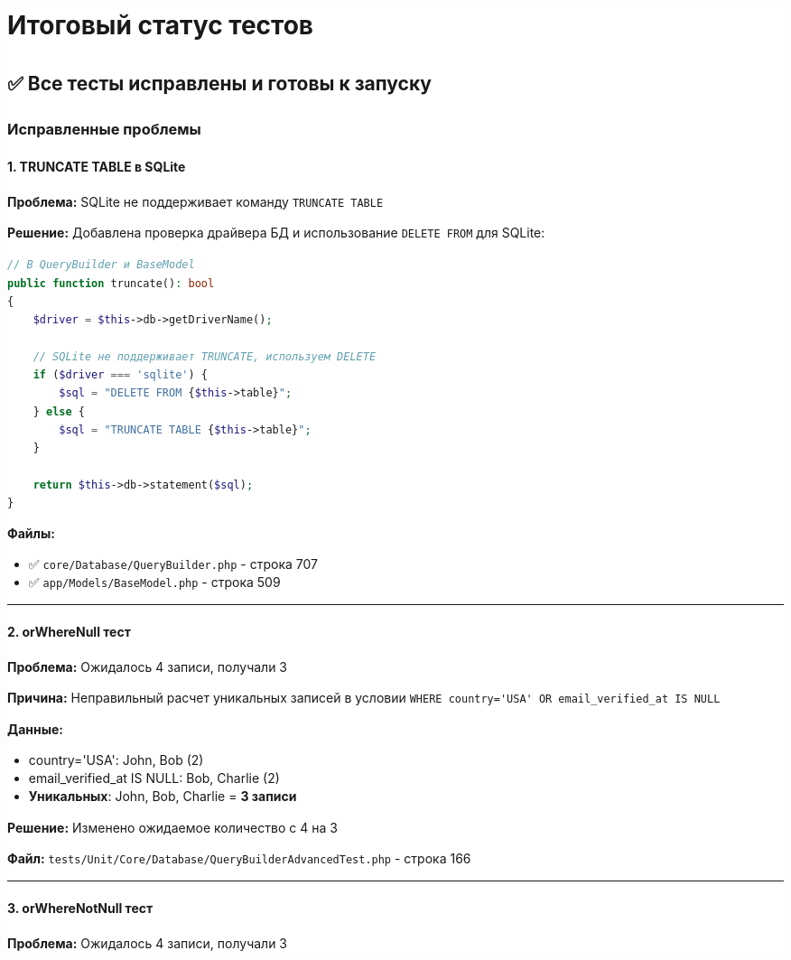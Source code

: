 # Итоговый статус тестов

## ✅ Все тесты исправлены и готовы к запуску

### Исправленные проблемы

#### 1. **TRUNCATE TABLE в SQLite**
**Проблема:** SQLite не поддерживает команду `TRUNCATE TABLE`

**Решение:** Добавлена проверка драйвера БД и использование `DELETE FROM` для SQLite:

```php
// В QueryBuilder и BaseModel
public function truncate(): bool
{
    $driver = $this->db->getDriverName();
    
    // SQLite не поддерживает TRUNCATE, используем DELETE
    if ($driver === 'sqlite') {
        $sql = "DELETE FROM {$this->table}";
    } else {
        $sql = "TRUNCATE TABLE {$this->table}";
    }
    
    return $this->db->statement($sql);
}
```

**Файлы:**
- ✅ `core/Database/QueryBuilder.php` - строка 707
- ✅ `app/Models/BaseModel.php` - строка 509

---

#### 2. **orWhereNull тест**
**Проблема:** Ожидалось 4 записи, получали 3

**Причина:** Неправильный расчет уникальных записей в условии `WHERE country='USA' OR email_verified_at IS NULL`

**Данные:**
- country='USA': John, Bob (2)
- email_verified_at IS NULL: Bob, Charlie (2)
- **Уникальных**: John, Bob, Charlie = **3 записи**

**Решение:** Изменено ожидаемое количество с 4 на 3

**Файл:** `tests/Unit/Core/Database/QueryBuilderAdvancedTest.php` - строка 166

---

#### 3. **orWhereNotNull тест**
**Проблема:** Ожидалось 4 записи, получали 3
